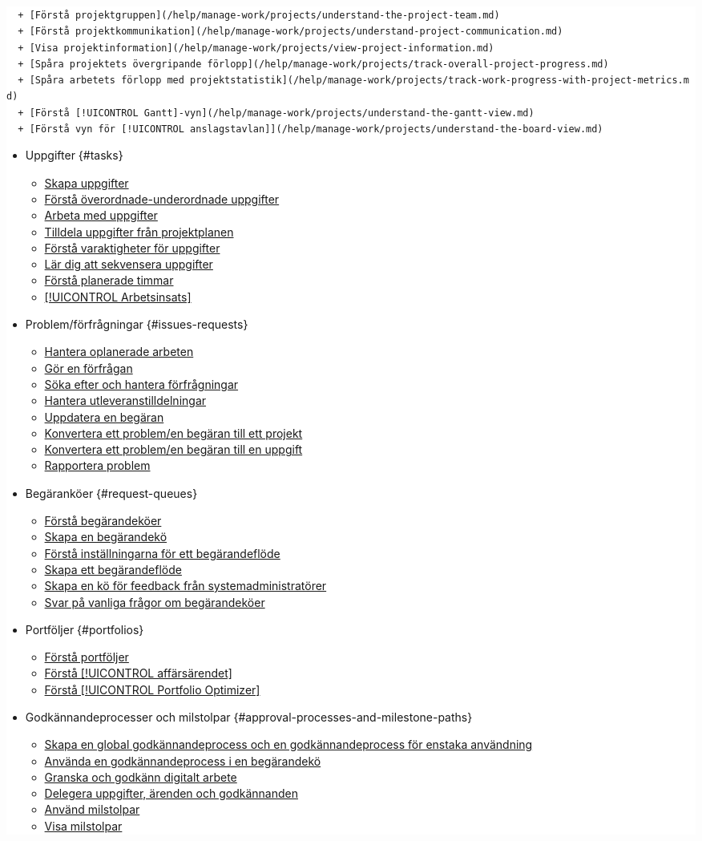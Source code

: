       + [Förstå projektgruppen](/help/manage-work/projects/understand-the-project-team.md)
      + [Förstå projektkommunikation](/help/manage-work/projects/understand-project-communication.md)
      + [Visa projektinformation](/help/manage-work/projects/view-project-information.md)
      + [Spåra projektets övergripande förlopp](/help/manage-work/projects/track-overall-project-progress.md)
      + [Spåra arbetets förlopp med projektstatistik](/help/manage-work/projects/track-work-progress-with-project-metrics.md)
      + [Förstå [!UICONTROL Gantt]-vyn](/help/manage-work/projects/understand-the-gantt-view.md)
      + [Förstå vyn för [!UICONTROL anslagstavlan]](/help/manage-work/projects/understand-the-board-view.md)

   + Uppgifter {#tasks}
      + [Skapa uppgifter](/help/manage-work/tasks/how-to-create-tasks.md)
      + [Förstå överordnade-underordnade uppgifter](/help/manage-work/tasks/understand-parent-child-tasks.md)
      + [Arbeta med uppgifter](/help/manage-work/tasks/work-with-tasks.md)
      + [Tilldela uppgifter från projektplanen](/help/manage-work/tasks/assign-tasks-from-the-project-plan.md)
      + [Förstå varaktigheter för uppgifter](/help/manage-work/tasks/understand-task-durations.md)
      + [Lär dig att sekvensera uppgifter](/help/manage-work/tasks/learn-to-sequence-tasks.md)
      + [Förstå planerade timmar](/help/manage-work/tasks/understand-planned-hours.md)
      + [[!UICONTROL Arbetsinsats]](/help/manage-work/tasks/understand-work-effort.md)

   + Problem/förfrågningar {#issues-requests}
      + [Hantera oplanerade arbeten](/help/manage-work/issues-requests/handle-unplanned-work.md)
      + [Gör en förfrågan](/help/manage-work/issues-requests/make-a-request.md)
      + [Söka efter och hantera förfrågningar](/help/manage-work/issues-requests/find-requests.md)
      + [Hantera utleveranstilldelningar](/help/manage-work/issues-requests/manage-issue-assignments.md)
      + [Uppdatera en begäran](/help/manage-work/issues-requests/update-a-request.md)
      + [Konvertera ett problem/en begäran till ett projekt](/help/manage-work/issues-requests/create-a-project-from-a-request.md)
      + [Konvertera ett problem/en begäran till en uppgift](/help/manage-work/issues-requests/convert-issues-to-other-work-items.md)
      + [Rapportera problem](/help/manage-work/issues-requests/report-on-issues.md)

   + Begäranköer {#request-queues}
      + [Förstå begärandeköer](/help/manage-work/request-queues/understand-request-queues.md)
      + [Skapa en begärandekö](/help/manage-work/request-queues/create-a-request-queue.md)
      + [Förstå inställningarna för ett begärandeflöde](/help/manage-work/request-queues/understand-settings-for-a-flow-request.md)
      + [Skapa ett begärandeflöde](/help/manage-work/request-queues/create-a-request-flow.md)
      + [Skapa en kö för feedback från systemadministratörer](/help/manage-work/request-queues/create-a-system-admin-feedback-request-queue.md)
      + [Svar på vanliga frågor om begärandeköer](/help/manage-work/request-queues/request-queue-faq.md)

   + Portföljer {#portfolios}
      + [Förstå portföljer](/help/portfolios-and-programs/overview-of-adobe-workfront-portfolios.md)
      + [Förstå [!UICONTROL affärsärendet]](/help/portfolios-and-programs/introduction-to-the-business-case.md)
      + [Förstå [!UICONTROL Portfolio Optimizer]](/help/portfolios-and-programs/prioritize-and-manage-work-with-portfolios.md)

   + Godkännandeprocesser och milstolpar {#approval-processes-and-milestone-paths}
      + [Skapa en global godkännandeprocess och en godkännandeprocess för enstaka användning](/help/manage-work/approval-processes-and-milestone-paths/create-a-single-use-approval-process.md)
      + [Använda en godkännandeprocess i en begärandekö](/help/manage-work/approval-processes-and-milestone-paths/apply-an-issue-approval-process-in-a-request-queue.md)
      + [Granska och godkänn digitalt arbete](/help/manage-work/issues-requests/review-and-approve-digital-work.md)
      + [Delegera uppgifter, ärenden och godkännanden](/help/manage-work/approval-processes-and-milestone-paths/delegate-approvals.md)
      + [Använd milstolpar](/help/manage-work/approval-processes-and-milestone-paths/apply-milestones.md)
      + [Visa milstolpar](/help/manage-work/approval-processes-and-milestone-paths/view-milestones.md)
